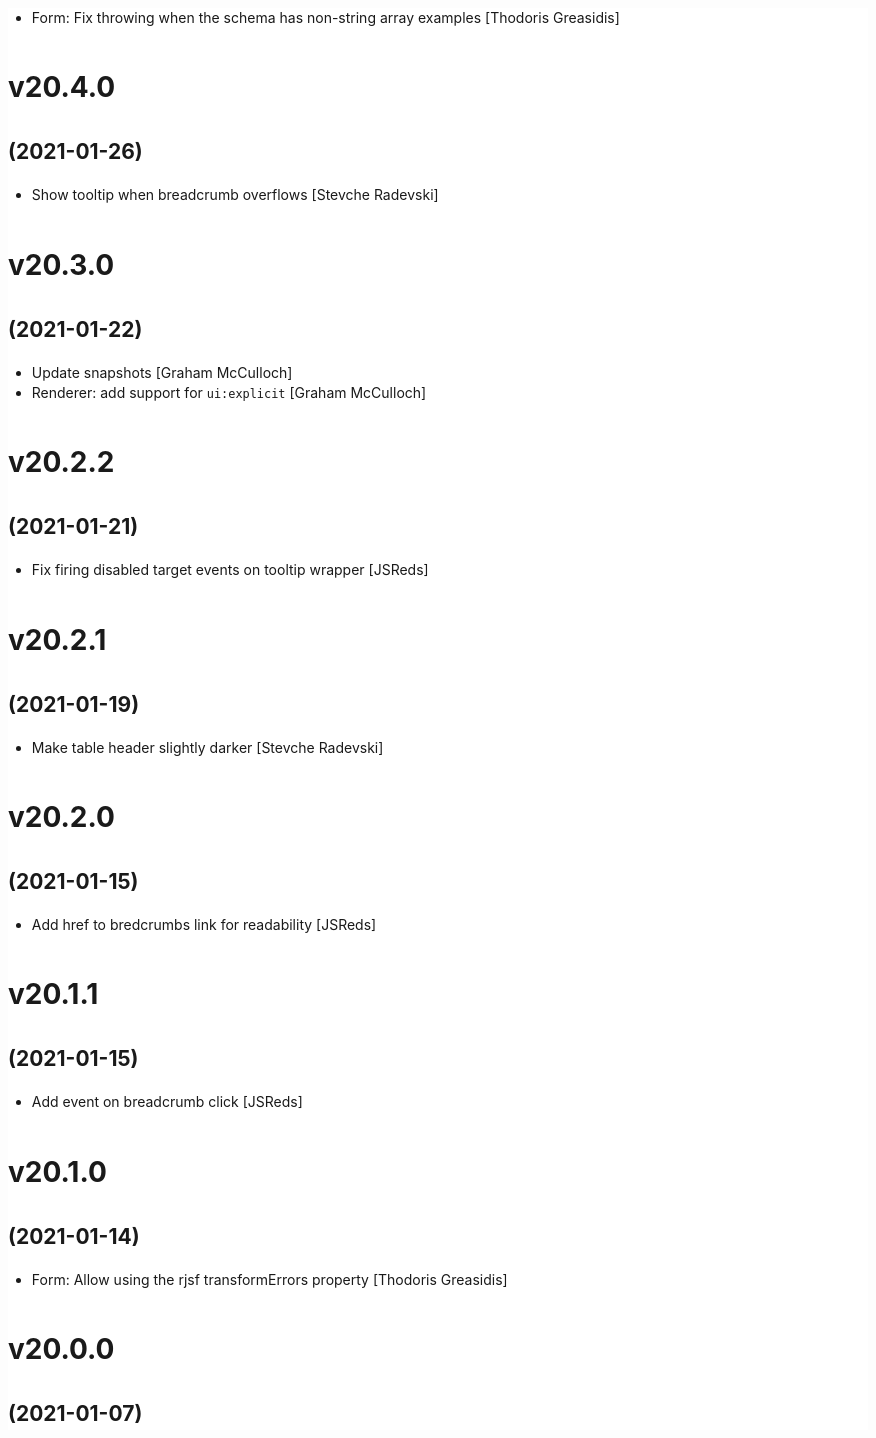 * Form: Fix throwing when the schema has non-string array examples [Thodoris Greasidis]

# v20.4.0
## (2021-01-26)

* Show tooltip when breadcrumb overflows [Stevche Radevski]

# v20.3.0
## (2021-01-22)

* Update snapshots [Graham McCulloch]
* Renderer: add support for `ui:explicit` [Graham McCulloch]

# v20.2.2
## (2021-01-21)

* Fix firing disabled target events on tooltip wrapper [JSReds]

# v20.2.1
## (2021-01-19)

* Make table header slightly darker [Stevche Radevski]

# v20.2.0
## (2021-01-15)

* Add href to bredcrumbs link for readability [JSReds]

# v20.1.1
## (2021-01-15)

* Add event on breadcrumb click [JSReds]

# v20.1.0
## (2021-01-14)

* Form: Allow using the rjsf transformErrors property [Thodoris Greasidis]

# v20.0.0
## (2021-01-07)
